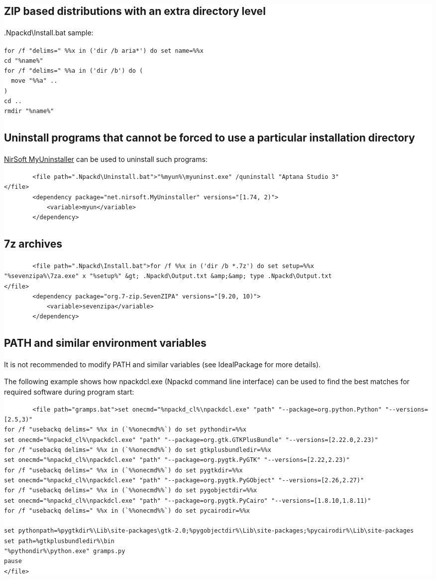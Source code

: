 ## ZIP based distributions with an extra directory level ##

.Npackd\Install.bat sample:
```
for /f "delims=" %%x in ('dir /b aria*') do set name=%%x
cd "%name%"        
for /f "delims=" %%a in ('dir /b') do (
  move "%%a" ..
)
cd ..
rmdir "%name%"
```

## Uninstall programs that cannot be forced to use a particular installation directory ##

[NirSoft MyUninstaller](http://www.nirsoft.net/utils/myuninst.html) can be used to uninstall such programs:
```
        <file path=".Npackd\Uninstall.bat">"%myun%\myuninst.exe" /quninstall "Aptana Studio 3"
</file>
        <dependency package="net.nirsoft.MyUninstaller" versions="[1.74, 2)">
            <variable>myun</variable>
        </dependency>
```

## 7z archives ##
```
        <file path=".Npackd\Install.bat">for /f %%x in ('dir /b *.7z') do set setup=%%x
"%sevenzipa%\7za.exe" x "%setup%" &gt; .Npackd\Output.txt &amp;&amp; type .Npackd\Output.txt
</file>
        <dependency package="org.7-zip.SevenZIPA" versions="[9.20, 10)">
            <variable>sevenzipa</variable>
        </dependency>
```

## PATH and similar environment variables ##
It is not recommended to modify PATH and similar variables (see IdealPackage for more details).

The following example shows how npackdcl.exe (Npackd command line interface) can be used to find the best matches for required software during program start:
```
        <file path="gramps.bat">set onecmd="%npackd_cl%\npackdcl.exe" "path" "--package=org.python.Python" "--versions=[2.5,3)"
for /f "usebackq delims=" %%x in (`%%onecmd%%`) do set pythondir=%%x
set onecmd="%npackd_cl%\npackdcl.exe" "path" "--package=org.gtk.GTKPlusBundle" "--versions=[2.22.0,2.23)"
for /f "usebackq delims=" %%x in (`%%onecmd%%`) do set gtkplusbundledir=%%x
set onecmd="%npackd_cl%\npackdcl.exe" "path" "--package=org.pygtk.PyGTK" "--versions=[2.22,2.23)"
for /f "usebackq delims=" %%x in (`%%onecmd%%`) do set pygtkdir=%%x
set onecmd="%npackd_cl%\npackdcl.exe" "path" "--package=org.pygtk.PyGObject" "--versions=[2.26,2.27)"
for /f "usebackq delims=" %%x in (`%%onecmd%%`) do set pygobjectdir=%%x
set onecmd="%npackd_cl%\npackdcl.exe" "path" "--package=org.pygtk.PyCairo" "--versions=[1.8.10,1.8.11)"
for /f "usebackq delims=" %%x in (`%%onecmd%%`) do set pycairodir=%%x

set pythonpath=%pygtkdir%\Lib\site-packages\gtk-2.0;%pygobjectdir%\Lib\site-packages;%pycairodir%\Lib\site-packages
set path=%gtkplusbundledir%\bin
"%pythondir%\python.exe" gramps.py
pause
</file>
```
